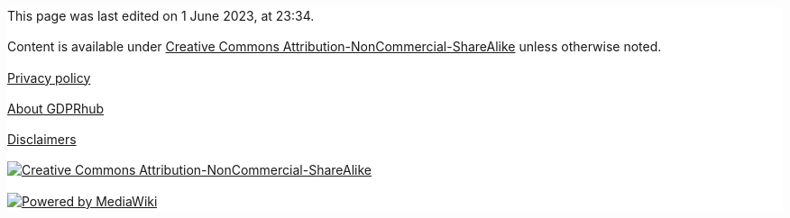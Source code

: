 This page was last edited on 1 June 2023, at 23:34.

Content is available under [Creative Commons Attribution-NonCommercial-ShareAlike](https://creativecommons.org/licenses/by-nc-sa/4.0/) unless otherwise noted.

[Privacy policy](/index.php?title=GDPRhub:Privacy_policy)

[About GDPRhub](/index.php?title=GDPRhub:About)

[Disclaimers](/index.php?title=GDPRhub:General_disclaimer)

[![Creative Commons Attribution-NonCommercial-ShareAlike](/resources/assets/licenses/cc-by-nc-sa.png)](https://creativecommons.org/licenses/by-nc-sa/4.0/)

[![Powered by MediaWiki](/resources/assets/poweredby_mediawiki_88x31.png)](https://www.mediawiki.org/)